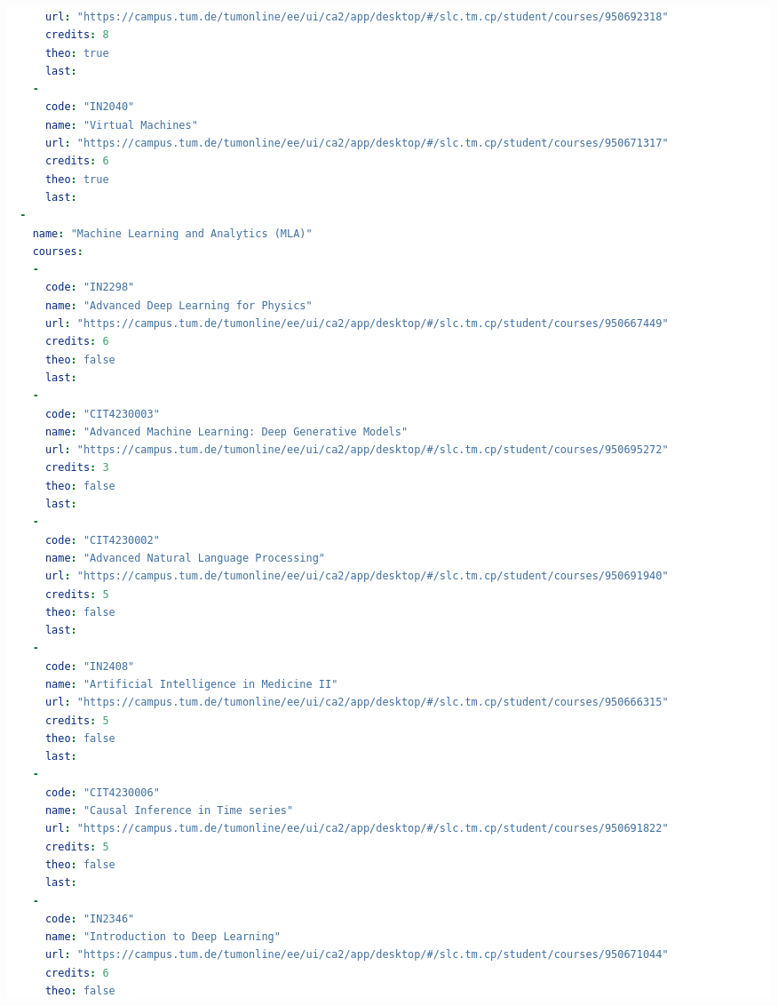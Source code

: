 ```yaml
      url: "https://campus.tum.de/tumonline/ee/ui/ca2/app/desktop/#/slc.tm.cp/student/courses/950692318"
      credits: 8
      theo: true
      last: 
    - 
      code: "IN2040"
      name: "Virtual Machines"
      url: "https://campus.tum.de/tumonline/ee/ui/ca2/app/desktop/#/slc.tm.cp/student/courses/950671317"
      credits: 6
      theo: true
      last: 
  - 
    name: "Machine Learning and Analytics (MLA)"
    courses:
    - 
      code: "IN2298"
      name: "Advanced Deep Learning for Physics"
      url: "https://campus.tum.de/tumonline/ee/ui/ca2/app/desktop/#/slc.tm.cp/student/courses/950667449"
      credits: 6
      theo: false
      last: 
    - 
      code: "CIT4230003"
      name: "Advanced Machine Learning: Deep Generative Models"
      url: "https://campus.tum.de/tumonline/ee/ui/ca2/app/desktop/#/slc.tm.cp/student/courses/950695272"
      credits: 3
      theo: false
      last: 
    - 
      code: "CIT4230002"
      name: "Advanced Natural Language Processing"
      url: "https://campus.tum.de/tumonline/ee/ui/ca2/app/desktop/#/slc.tm.cp/student/courses/950691940"
      credits: 5
      theo: false
      last: 
    - 
      code: "IN2408"
      name: "Artificial Intelligence in Medicine II"
      url: "https://campus.tum.de/tumonline/ee/ui/ca2/app/desktop/#/slc.tm.cp/student/courses/950666315"
      credits: 5
      theo: false
      last: 
    - 
      code: "CIT4230006"
      name: "Causal Inference in Time series"
      url: "https://campus.tum.de/tumonline/ee/ui/ca2/app/desktop/#/slc.tm.cp/student/courses/950691822"
      credits: 5
      theo: false
      last: 
    - 
      code: "IN2346"
      name: "Introduction to Deep Learning"
      url: "https://campus.tum.de/tumonline/ee/ui/ca2/app/desktop/#/slc.tm.cp/student/courses/950671044"
      credits: 6
      theo: false
```